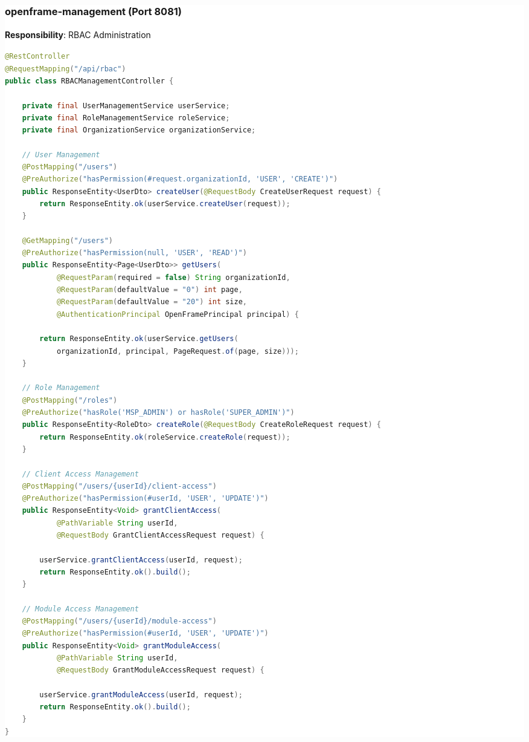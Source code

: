 ### openframe-management (Port 8081) 
**Responsibility**: RBAC Administration

```java
@RestController
@RequestMapping("/api/rbac")
public class RBACManagementController {
    
    private final UserManagementService userService;
    private final RoleManagementService roleService;
    private final OrganizationService organizationService;
    
    // User Management
    @PostMapping("/users")
    @PreAuthorize("hasPermission(#request.organizationId, 'USER', 'CREATE')")
    public ResponseEntity<UserDto> createUser(@RequestBody CreateUserRequest request) {
        return ResponseEntity.ok(userService.createUser(request));
    }
    
    @GetMapping("/users")
    @PreAuthorize("hasPermission(null, 'USER', 'READ')")
    public ResponseEntity<Page<UserDto>> getUsers(
            @RequestParam(required = false) String organizationId,
            @RequestParam(defaultValue = "0") int page,
            @RequestParam(defaultValue = "20") int size,
            @AuthenticationPrincipal OpenFramePrincipal principal) {
        
        return ResponseEntity.ok(userService.getUsers(
            organizationId, principal, PageRequest.of(page, size)));
    }
    
    // Role Management  
    @PostMapping("/roles")
    @PreAuthorize("hasRole('MSP_ADMIN') or hasRole('SUPER_ADMIN')")
    public ResponseEntity<RoleDto> createRole(@RequestBody CreateRoleRequest request) {
        return ResponseEntity.ok(roleService.createRole(request));
    }
    
    // Client Access Management
    @PostMapping("/users/{userId}/client-access")
    @PreAuthorize("hasPermission(#userId, 'USER', 'UPDATE')")
    public ResponseEntity<Void> grantClientAccess(
            @PathVariable String userId,
            @RequestBody GrantClientAccessRequest request) {
        
        userService.grantClientAccess(userId, request);
        return ResponseEntity.ok().build();
    }
    
    // Module Access Management
    @PostMapping("/users/{userId}/module-access") 
    @PreAuthorize("hasPermission(#userId, 'USER', 'UPDATE')")
    public ResponseEntity<Void> grantModuleAccess(
            @PathVariable String userId,
            @RequestBody GrantModuleAccessRequest request) {
        
        userService.grantModuleAccess(userId, request);
        return ResponseEntity.ok().build();
    }
}
```
